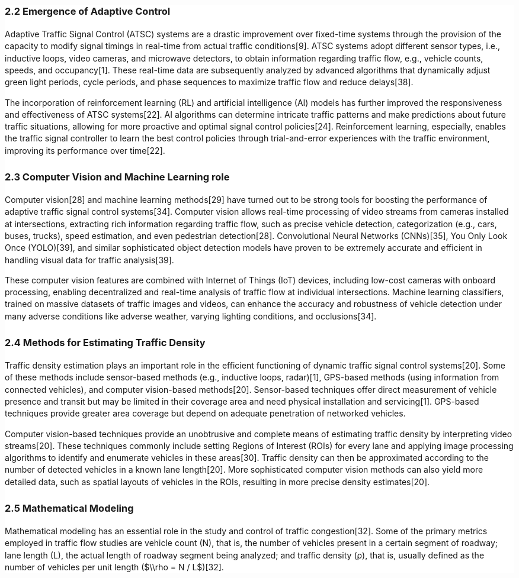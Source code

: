 ### 2.2 Emergence of Adaptive Control
Adaptive Traffic Signal Control (ATSC) systems are a drastic improvement over fixed-time systems through the provision of the capacity to modify signal timings in real-time from actual traffic conditions[9]. ATSC systems adopt different sensor types, i.e., inductive loops, video cameras, and microwave detectors, to obtain information regarding traffic flow, e.g., vehicle counts, speeds, and occupancy[1]. These real-time data are subsequently analyzed by advanced algorithms that dynamically adjust green light periods, cycle periods, and phase sequences to maximize traffic flow and reduce delays[38].

The incorporation of reinforcement learning (RL) and artificial intelligence (AI) models has further improved the responsiveness and effectiveness of ATSC systems[22]. AI algorithms can determine intricate traffic patterns and make predictions about future traffic situations, allowing for more proactive and optimal signal control policies[24]. Reinforcement learning, especially, enables the traffic signal controller to learn the best control policies through trial-and-error experiences with the traffic environment, improving its performance over time[22].

### 2.3 Computer Vision and Machine Learning role
Computer vision[28] and machine learning methods[29] have turned out to be strong tools for boosting the performance of adaptive traffic signal control systems[34]. Computer vision allows real-time processing of video streams from cameras installed at intersections, extracting rich information regarding traffic flow, such as precise vehicle detection, categorization (e.g., cars, buses, trucks), speed estimation, and even pedestrian detection[28]. Convolutional Neural Networks (CNNs)[35], You Only Look Once (YOLO)[39], and similar sophisticated object detection models have proven to be extremely accurate and efficient in handling visual data for traffic analysis[39].

These computer vision features are combined with Internet of Things (IoT) devices, including low-cost cameras with onboard processing, enabling decentralized and real-time analysis of traffic flow at individual intersections. Machine learning classifiers, trained on massive datasets of traffic images and videos, can enhance the accuracy and robustness of vehicle detection under many adverse conditions like adverse weather, varying lighting conditions, and occlusions[34].

### 2.4 Methods for Estimating Traffic Density
Traffic density estimation plays an important role in the efficient functioning of dynamic traffic signal control systems[20]. Some of these methods include sensor-based methods (e.g., inductive loops, radar)[1], GPS-based methods (using information from connected vehicles), and computer vision-based methods[20]. Sensor-based techniques offer direct measurement of vehicle presence and transit but may be limited in their coverage area and need physical installation and servicing[1]. GPS-based techniques provide greater area coverage but depend on adequate penetration of networked vehicles.

Computer vision-based techniques provide an unobtrusive and complete means of estimating traffic density by interpreting video streams[20]. These techniques commonly include setting Regions of Interest (ROIs) for every lane and applying image processing algorithms to identify and enumerate vehicles in these areas[30]. Traffic density can then be approximated according to the number of detected vehicles in a known lane length[20]. More sophisticated computer vision methods can also yield more detailed data, such as spatial layouts of vehicles in the ROIs, resulting in more precise density estimates[20].

### 2.5 Mathematical Modeling
Mathematical modeling has an essential role in the study and control of traffic congestion[32]. Some of the primary metrics employed in traffic flow studies are vehicle count (N), that is, the number of vehicles present in a certain segment of roadway; lane length (L), the actual length of roadway segment being analyzed; and traffic density (ρ), that is, usually defined as the number of vehicles per unit length ($\\rho = N / L$)[32].
